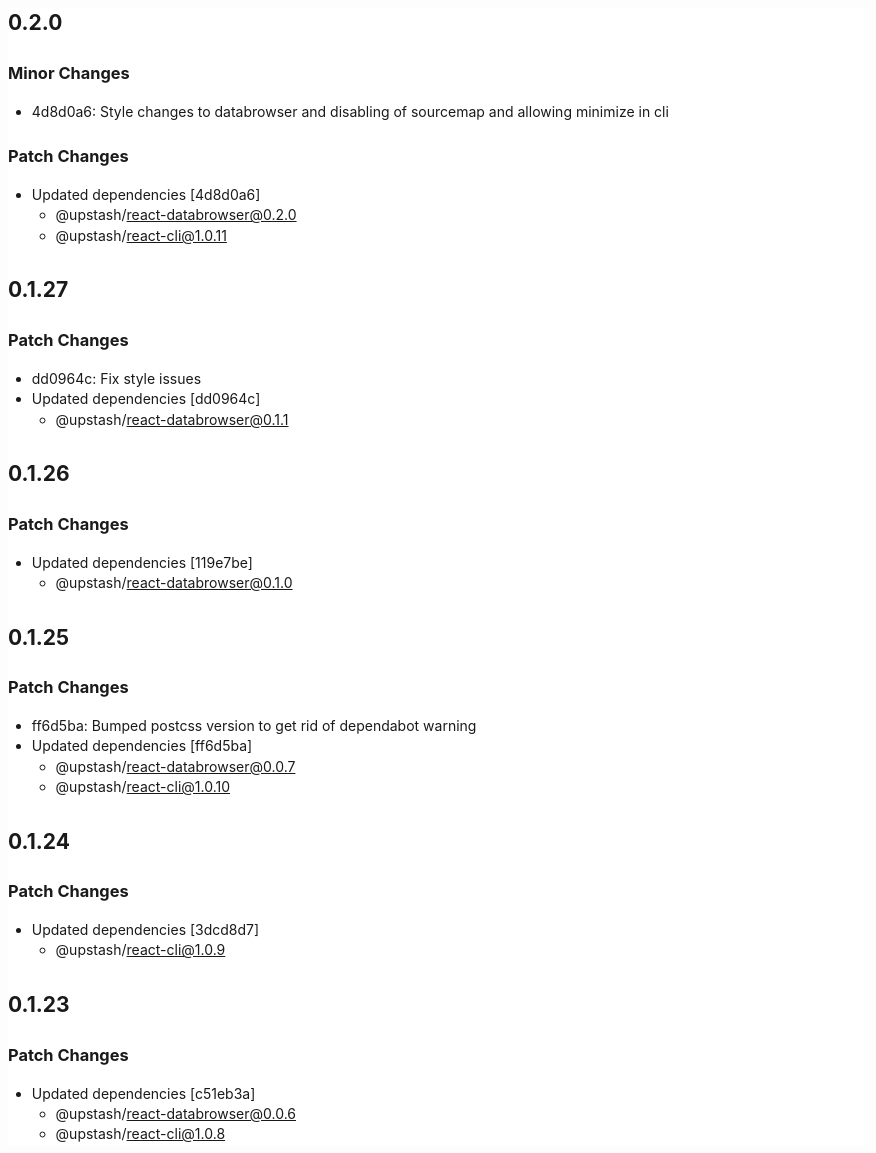 ## 0.2.0

### Minor Changes

- 4d8d0a6: Style changes to databrowser and disabling of sourcemap and allowing minimize in cli

### Patch Changes

- Updated dependencies [4d8d0a6]
  - @upstash/react-databrowser@0.2.0
  - @upstash/react-cli@1.0.11

## 0.1.27

### Patch Changes

- dd0964c: Fix style issues
- Updated dependencies [dd0964c]
  - @upstash/react-databrowser@0.1.1

## 0.1.26

### Patch Changes

- Updated dependencies [119e7be]
  - @upstash/react-databrowser@0.1.0

## 0.1.25

### Patch Changes

- ff6d5ba: Bumped postcss version to get rid of dependabot warning
- Updated dependencies [ff6d5ba]
  - @upstash/react-databrowser@0.0.7
  - @upstash/react-cli@1.0.10

## 0.1.24

### Patch Changes

- Updated dependencies [3dcd8d7]
  - @upstash/react-cli@1.0.9

## 0.1.23

### Patch Changes

- Updated dependencies [c51eb3a]
  - @upstash/react-databrowser@0.0.6
  - @upstash/react-cli@1.0.8
